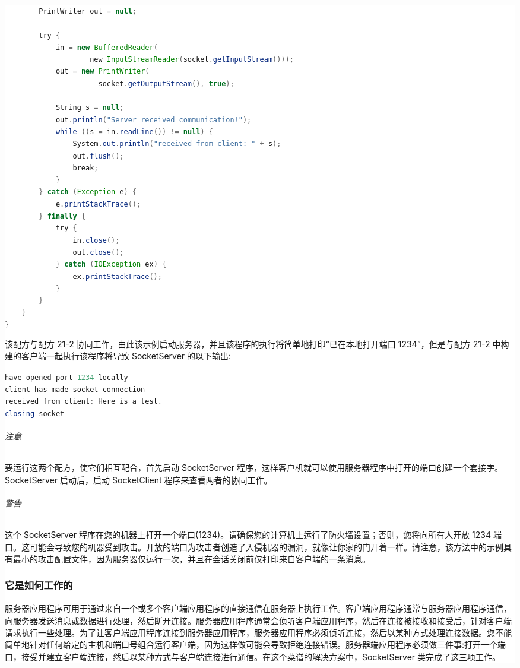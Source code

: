 ```java
        PrintWriter out = null;

        try {
            in = new BufferedReader(
                    new InputStreamReader(socket.getInputStream()));
            out = new PrintWriter(
                      socket.getOutputStream(), true);

            String s = null;
            out.println("Server received communication!");
            while ((s = in.readLine()) != null) {
                System.out.println("received from client: " + s);
                out.flush();
                break;
            }
        } catch (Exception e) {
            e.printStackTrace();
        } finally {
            try {
                in.close();
                out.close();
            } catch (IOException ex) {
                ex.printStackTrace();
            }
        }
    }
}
```

该配方与配方 21-2 协同工作，由此该示例启动服务器，并且该程序的执行将简单地打印“已在本地打开端口 1234”，但是与配方 21-2 中构建的客户端一起执行该程序将导致 SocketServer 的以下输出:

```java
have opened port 1234 locally
client has made socket connection
received from client: Here is a test.
closing socket
```

###### 注意

要运行这两个配方，使它们相互配合，首先启动 SocketServer 程序，这样客户机就可以使用服务器程序中打开的端口创建一个套接字。SocketServer 启动后，启动 SocketClient 程序来查看两者的协同工作。

###### 警告

这个 SocketServer 程序在您的机器上打开一个端口(1234)。请确保您的计算机上运行了防火墙设置；否则，您将向所有人开放 1234 端口。这可能会导致您的机器受到攻击。开放的端口为攻击者创造了入侵机器的漏洞，就像让你家的门开着一样。请注意，该方法中的示例具有最小的攻击配置文件，因为服务器仅运行一次，并且在会话关闭前仅打印来自客户端的一条消息。

### 它是如何工作的

服务器应用程序可用于通过来自一个或多个客户端应用程序的直接通信在服务器上执行工作。客户端应用程序通常与服务器应用程序通信，向服务器发送消息或数据进行处理，然后断开连接。服务器应用程序通常会侦听客户端应用程序，然后在连接被接收和接受后，针对客户端请求执行一些处理。为了让客户端应用程序连接到服务器应用程序，服务器应用程序必须侦听连接，然后以某种方式处理连接数据。您不能简单地针对任何给定的主机和端口号组合运行客户端，因为这样做可能会导致拒绝连接错误。服务器端应用程序必须做三件事:打开一个端口，接受并建立客户端连接，然后以某种方式与客户端连接进行通信。在这个菜谱的解决方案中，SocketServer 类完成了这三项工作。
